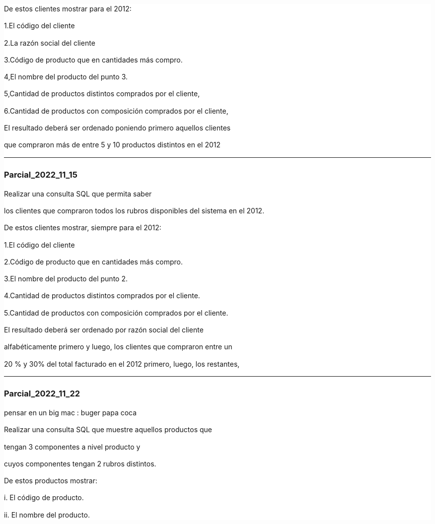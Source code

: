 De estos clientes mostrar para el 2012:

1.El código del cliente

2.La razón social del cliente

3.Código de producto que en cantidades más compro.

4,El nombre del producto del punto 3.

5,Cantidad de productos distintos comprados por el cliente,

6.Cantidad de productos con composición comprados por el cliente,

EI resultado deberá ser ordenado poniendo primero aquellos clientes

que compraron más de entre 5 y 10 productos distintos en el 2012 



<hr>

### Parcial_2022_11_15



Realizar una consulta SQL que permita saber 

  los clientes que compraron todos los rubros disponibles del sistema en el 2012.

De estos clientes mostrar, siempre para el 2012: 

  1.El código del cliente

  2.Código de producto que en cantidades más compro.

  3.El nombre del producto del punto 2.

  4.Cantidad de productos distintos comprados por el cliente.

  5.Cantidad de productos con composición comprados por el cliente.

El resultado deberá ser ordenado por razón social del cliente

alfabéticamente primero y luego, los clientes que compraron entre un

20 % y 30% del total facturado en el 2012 primero, luego, los restantes,

<hr>

### Parcial_2022_11_22

pensar en un big mac : buger papa coca

Realizar una consulta SQL que muestre aquellos productos que 

   tengan 3 componentes a nivel producto y 

   cuyos componentes tengan 2 rubros distintos.

De estos productos mostrar:

   i. El código de producto.

   ii. El nombre del producto.

